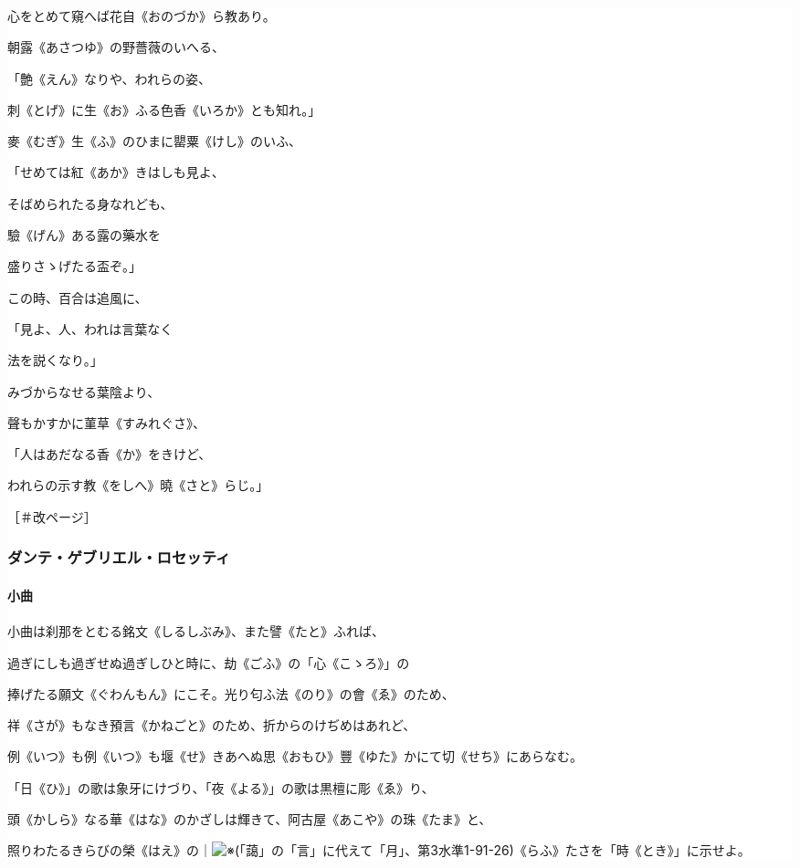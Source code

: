 


心をとめて窺へば花自《おのづか》ら教あり。

朝露《あさつゆ》の野薔薇のいへる、

「艶《えん》なりや、われらの姿、

刺《とげ》に生《お》ふる色香《いろか》とも知れ。」

麥《むぎ》生《ふ》のひまに罌粟《けし》のいふ、

「せめては紅《あか》きはしも見よ、

そばめられたる身なれども、

驗《げん》ある露の藥水を

盛りさゝげたる盃ぞ。」

この時、百合は追風に、

「見よ、人、われは言葉なく

法を説くなり。」

みづからなせる葉陰より、

聲もかすかに菫草《すみれぐさ》、

「人はあだなる香《か》をきけど、

われらの示す教《をしへ》曉《さと》らじ。」

［＃改ページ］



### ダンテ・ゲブリエル・ロセッティ






#### 小曲




小曲は刹那をとむる銘文《しるしぶみ》、また譬《たと》ふれば、

過ぎにしも過ぎせぬ過ぎしひと時に、劫《ごふ》の「心《こゝろ》」の

捧げたる願文《ぐわんもん》にこそ。光り匂ふ法《のり》の會《ゑ》のため、

祥《さが》もなき預言《かねごと》のため、折からのけぢめはあれど、

例《いつ》も例《いつ》も堰《せ》きあへぬ思《おもひ》豐《ゆた》かにて切《せち》にあらなむ。

「日《ひ》」の歌は象牙にけづり、「夜《よる》」の歌は黒檀に彫《ゑ》り、

頭《かしら》なる華《はな》のかざしは輝きて、阿古屋《あこや》の珠《たま》と、

照りわたるきらびの榮《はえ》の｜![※(「藹」の「言」に代えて「月」、第3水準1-91-26)](https://www.aozora.gr.jp/cards/000235/files/../../../gaiji/1-91/1-91-26.png)《らふ》たさを「時《とき》」に示せよ。
